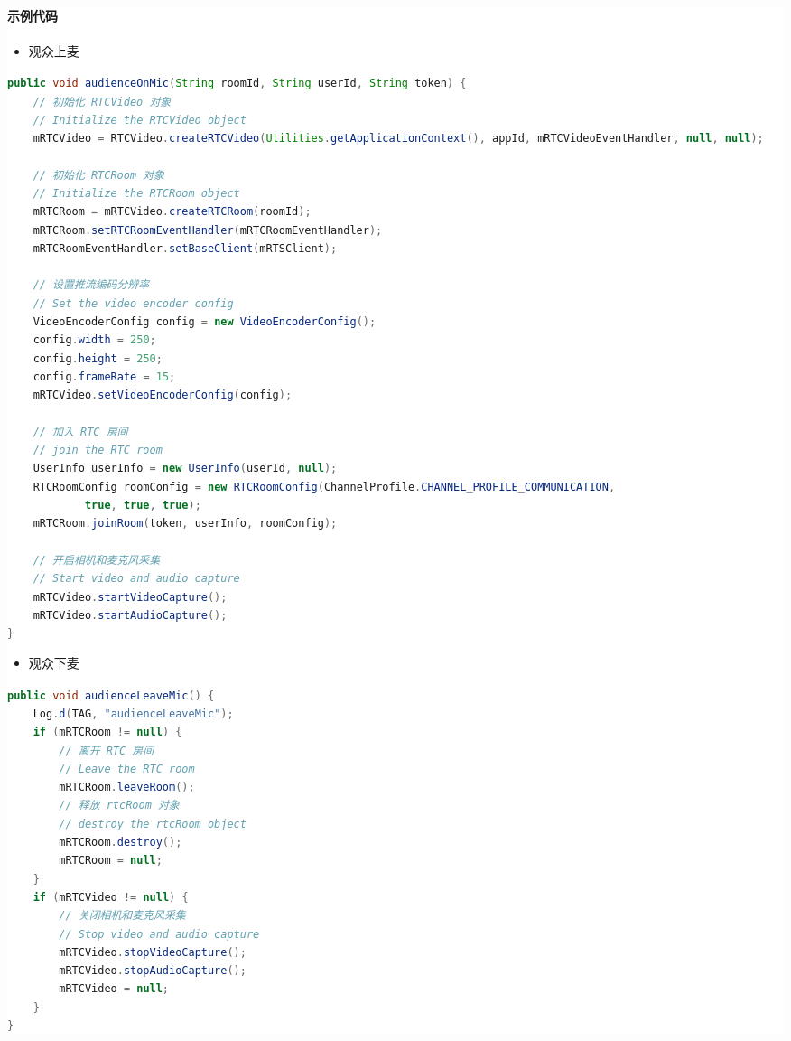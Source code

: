 #### 示例代码

- 观众上麦
	

```Java
public void audienceOnMic(String roomId, String userId, String token) {
    // 初始化 RTCVideo 对象
    // Initialize the RTCVideo object
    mRTCVideo = RTCVideo.createRTCVideo(Utilities.getApplicationContext(), appId, mRTCVideoEventHandler, null, null);

    // 初始化 RTCRoom 对象  
    // Initialize the RTCRoom object
    mRTCRoom = mRTCVideo.createRTCRoom(roomId);
    mRTCRoom.setRTCRoomEventHandler(mRTCRoomEventHandler);
    mRTCRoomEventHandler.setBaseClient(mRTSClient);
    
    // 设置推流编码分辨率        
    // Set the video encoder config
    VideoEncoderConfig config = new VideoEncoderConfig();
    config.width = 250;
    config.height = 250;
    config.frameRate = 15;
    mRTCVideo.setVideoEncoderConfig(config);
    
    // 加入 RTC 房间
    // join the RTC room
    UserInfo userInfo = new UserInfo(userId, null);
    RTCRoomConfig roomConfig = new RTCRoomConfig(ChannelProfile.CHANNEL_PROFILE_COMMUNICATION,
            true, true, true);
    mRTCRoom.joinRoom(token, userInfo, roomConfig);
    
    // 开启相机和麦克风采集
    // Start video and audio capture
    mRTCVideo.startVideoCapture();
    mRTCVideo.startAudioCapture();
}
```

- 观众下麦
	

```Java
public void audienceLeaveMic() {
    Log.d(TAG, "audienceLeaveMic");
    if (mRTCRoom != null) {
        // 离开 RTC 房间
        // Leave the RTC room
        mRTCRoom.leaveRoom();
        // 释放 rtcRoom 对象
        // destroy the rtcRoom object
        mRTCRoom.destroy();
        mRTCRoom = null;
    }
    if (mRTCVideo != null) {
        // 关闭相机和麦克风采集
        // Stop video and audio capture
        mRTCVideo.stopVideoCapture();
        mRTCVideo.stopAudioCapture();
        mRTCVideo = null;
    }
}
```
